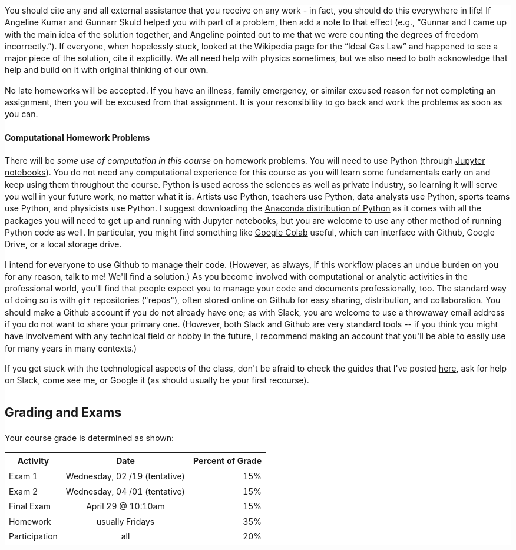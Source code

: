 You should cite any and all external assistance that you receive on any work - in fact, you should do this everywhere in life! If Angeline Kumar and Gunnarr Skuld helped you with part of a problem, then add a note to that effect (e.g., “Gunnar and I came up with the main idea of the solution together, and Angeline pointed out to me that we were counting the degrees of freedom incorrectly.”). If everyone, when hopelessly stuck, looked at the Wikipedia page for the “Ideal Gas Law” and happened to see a major piece of the solution, cite it explicitly. We all need help with physics sometimes, but we also need to both acknowledge that help and build on it with original thinking of our own.

No late homeworks will be accepted. If you have an illness, family emergency, or similar excused reason for not completing an assignment, then you will be excused from that assignment. It is your resonsibility to go back and work the problems as soon as you can.


#### Computational Homework Problems
There will be *some use of computation in this course* on homework problems. You will need to use Python (through [Jupyter notebooks](http://jupyter.org/)). You do not need any computational experience for this course as you will learn some fundamentals early on and keep using them throughout the course.  Python is used across the sciences as well as private industry, so learning it will serve you well in your future work, no matter what it is. Artists use Python, teachers use Python, data analysts use Python, sports teams use Python, and physicists use Python. I suggest downloading the [Anaconda distribution of
Python](https://www.continuum.io/) as it comes with all the packages you
will need to get up and running with Jupyter notebooks, but you are welcome to use any other method of running Python code as well. In particular, you might find something like [Google Colab](https://colab.research.google.com/) useful, which can  interface with Github, Google Drive, or a local storage drive.

I intend for everyone to use Github to manage their code. (However, as always, if this workflow places an undue burden on you for any reason, talk to me! We'll find a solution.) As you become involved with computational or analytic activities in the professional world, you'll find that people expect you to manage your code and documents professionally, too. The standard way of doing so is with `git` repositories ("repos"), often stored online on Github for easy sharing, distribution, and collaboration. You should make a Github account if you do not already have one; as with Slack, you are welcome to use a throwaway email address if you do not want to share your primary one. (However, both Slack and Github are very standard tools -- if you think you might have involvement with any technical field or hobby in the future, I recommend making an account that you'll be able to easily use for many years in many contexts.) 

If you get stuck with the technological aspects of the class, don't be afraid to check the guides that I've posted [here](http://evantilton.com/guides/), ask for help on Slack, come see me, or Google it (as should usually be your first recourse).

## Grading and Exams

Your course grade is determined as shown:

| Activity        |            Date               | Percent of Grade |
|-----------------|:-----------------------------:|-----------------:|
| Exam 1          | Wednesday, 02 /19 (tentative) |              15% |
| Exam 2          | Wednesday, 04 /01 (tentative) |              15% |
| Final Exam      |       April 29 @ 10:10am      |              15% |
| Homework        |           usually Fridays     |              35% |
| Participation   |           all                 |              20% |
